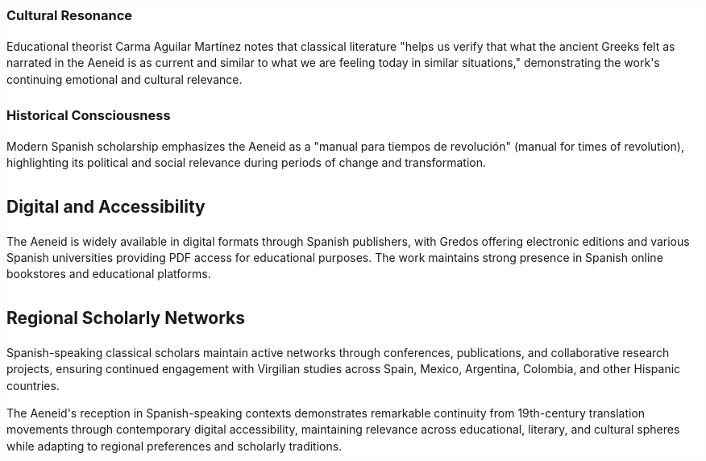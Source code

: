 ### Cultural Resonance

Educational theorist Carma Aguilar Martínez notes that classical literature "helps us verify that what the ancient Greeks felt as narrated in the Aeneid is as current and similar to what we are feeling today in similar situations," demonstrating the work's continuing emotional and cultural relevance.

### Historical Consciousness

Modern Spanish scholarship emphasizes the Aeneid as a "manual para tiempos de revolución" (manual for times of revolution), highlighting its political and social relevance during periods of change and transformation.

## Digital and Accessibility

The Aeneid is widely available in digital formats through Spanish publishers, with Gredos offering electronic editions and various Spanish universities providing PDF access for educational purposes. The work maintains strong presence in Spanish online bookstores and educational platforms.

## Regional Scholarly Networks

Spanish-speaking classical scholars maintain active networks through conferences, publications, and collaborative research projects, ensuring continued engagement with Virgilian studies across Spain, Mexico, Argentina, Colombia, and other Hispanic countries.

The Aeneid's reception in Spanish-speaking contexts demonstrates remarkable continuity from 19th-century translation movements through contemporary digital accessibility, maintaining relevance across educational, literary, and cultural spheres while adapting to regional preferences and scholarly traditions.